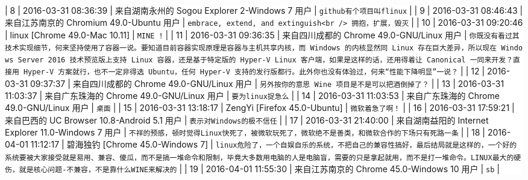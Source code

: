 |       8 | 2016-03-31 08:36:39 | 来自湖南永州的 Sogou Explorer 2-Windows 7 用户       | `github有个项目叫flinux`                                                                                                                                                                                                                                                                                                                                                                                                          |
|       9 | 2016-03-31 08:46:43 | 来自江苏南京的 Chromium 49.0-Ubuntu 用户             | `embrace, extend, and extinguish<br /> 拥抱，扩展，毁灭`                                                                                                                                                                                                                                                                                                                                                                          |
|      10 | 2016-03-31 09:20:46 | linux [Chrome 49.0-Mac 10.11]                        | `MINE !`                                                                                                                                                                                                                                                                                                                                                                                                                          |
|      11 | 2016-03-31 09:36:35 | 来自四川成都的 Chrome 49.0-GNU/Linux 用户            | `你既没有看过其技术实现细节，何来坚持使用了容器一说。要知道目前容器实现原理是容器与主机共享内核，而 Windows 的内核显然同 Linux 存在巨大差异，所以现在 Windows Server 2016 技术预览版上支持 Linux 容器，还是基于特定版的 Hyper-V Linux 客户端，如果是这样的话，还用得着让 Canonical 一同来开发？直接用 Hyper-V 方案就行，也不一定非得选 Ubuntu，任何 Hyper-V 支持的发行版都行。此外你也没有体验过，何来“性能下降明显”一说？`       |
|      12 | 2016-03-31 09:37:37 | 来自四川成都的 Chrome 49.0-GNU/Linux 用户            | `另外按你的意思 Wine 项目是不是可以把酒倒掉了？`                                                                                                                                                                                                                                                                                                                                                                                  |
|      13 | 2016-03-31 11:03:37 | 来自广东珠海的 Chrome 49.0-GNU/Linux 用户            | `要为linux捉急么`                                                                                                                                                                                                                                                                                                                                                                                                                 |
|      14 | 2016-03-31 11:03:53 | 来自广东珠海的 Chrome 49.0-GNU/Linux 用户            | `桌面`                                                                                                                                                                                                                                                                                                                                                                                                                            |
|      15 | 2016-03-31 13:18:17 | ZengYi [Firefox 45.0-Ubuntu]                         | `微软着急了啊！`                                                                                                                                                                                                                                                                                                                                                                                                                  |
|      16 | 2016-03-31 17:59:21 | 来自巴西的 UC Browser 10.8-Android 5.1 用户          | `表示对Windows的极不信任`                                                                                                                                                                                                                                                                                                                                                                                                         |
|      17 | 2016-03-31 21:40:00 | 来自湖南益阳的 Internet Explorer 11.0-Windows 7 用户 | `不祥的预感，顿时觉得Linux快死了，被微软玩死了，微软绝不是善类，和微软合作的下场只有死路一条`                                                                                                                                                                                                                                                                                                                                     |
|      18 | 2016-04-01 11:12:17 | 碧海独钓 [Chrome 45.0-Windows 7]                     | `linux危险了，一个自娱自乐的系统，不把自己的兼容性搞好，最后结局就是这样的，一个好的系统要被大家接受就是易用、兼容、傻瓜，而不是搞一堆命令和限制，毕竟大多数用电脑的人是电脑盲，需要的只是拿起就用，而不是打一堆命令。LINUX最大的硬伤，就是核心问题-不兼容，不是靠什么WINE来解决的`                                                                                                                                               |
|      19 | 2016-04-01 11:55:30 | 来自江苏南京的 Chrome 45.0-Windows 10 用户           | `sb`                                                                                                                                                                                                                                                                                                                                                                                                                              |